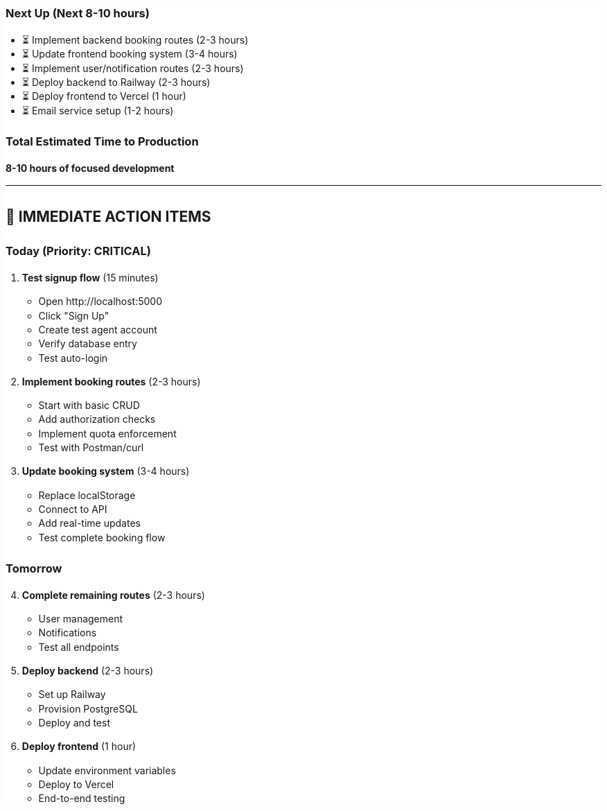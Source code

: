 ### Next Up (Next 8-10 hours)
- ⏳ Implement backend booking routes (2-3 hours)
- ⏳ Update frontend booking system (3-4 hours)
- ⏳ Implement user/notification routes (2-3 hours)
- ⏳ Deploy backend to Railway (2-3 hours)
- ⏳ Deploy frontend to Vercel (1 hour)
- ⏳ Email service setup (1-2 hours)

### Total Estimated Time to Production
**8-10 hours of focused development**

---

## 🎯 IMMEDIATE ACTION ITEMS

### Today (Priority: CRITICAL)
1. **Test signup flow** (15 minutes)
   - Open http://localhost:5000
   - Click "Sign Up"
   - Create test agent account
   - Verify database entry
   - Test auto-login

2. **Implement booking routes** (2-3 hours)
   - Start with basic CRUD
   - Add authorization checks
   - Implement quota enforcement
   - Test with Postman/curl

3. **Update booking system** (3-4 hours)
   - Replace localStorage
   - Connect to API
   - Add real-time updates
   - Test complete booking flow

### Tomorrow
4. **Complete remaining routes** (2-3 hours)
   - User management
   - Notifications
   - Test all endpoints

5. **Deploy backend** (2-3 hours)
   - Set up Railway
   - Provision PostgreSQL
   - Deploy and test

6. **Deploy frontend** (1 hour)
   - Update environment variables
   - Deploy to Vercel
   - End-to-end testing
